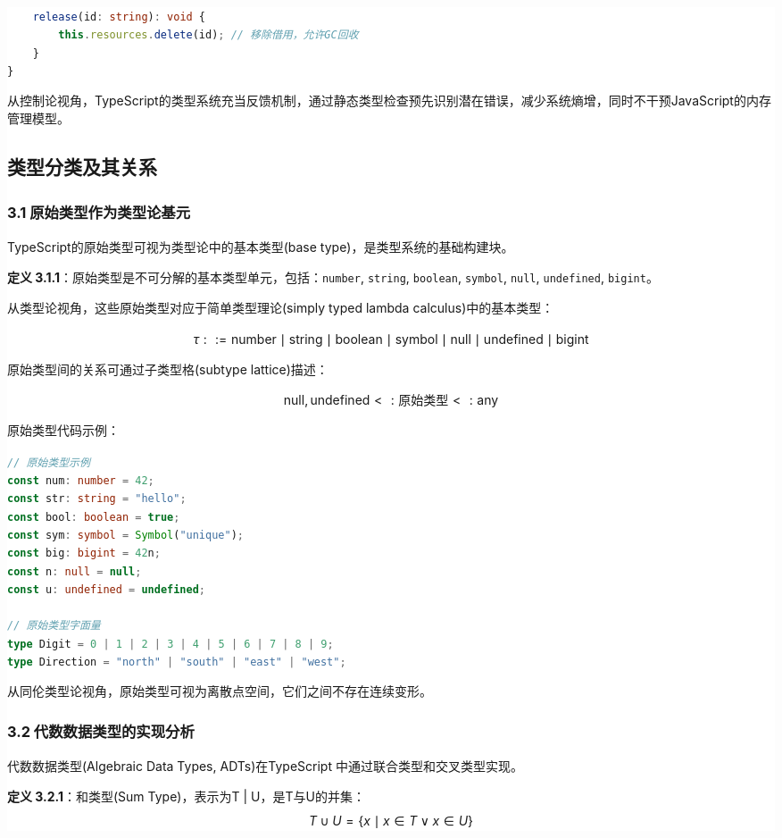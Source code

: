 ```typescript
    release(id: string): void {
        this.resources.delete(id); // 移除借用，允许GC回收
    }
}
```

从控制论视角，TypeScript的类型系统充当反馈机制，通过静态类型检查预先识别潜在错误，减少系统熵增，同时不干预JavaScript的内存管理模型。

## 类型分类及其关系

### 3.1 原始类型作为类型论基元

TypeScript的原始类型可视为类型论中的基本类型(base type)，是类型系统的基础构建块。

**定义 3.1.1**：原始类型是不可分解的基本类型单元，包括：`number`, `string`, `boolean`, `symbol`, `null`, `undefined`, `bigint`。

从类型论视角，这些原始类型对应于简单类型理论(simply typed lambda calculus)中的基本类型：

$$
\tau ::= \text{number} \mid \text{string} \mid \text{boolean} \mid \text{symbol} \mid \text{null} \mid \text{undefined} \mid \text{bigint}
$$

原始类型间的关系可通过子类型格(subtype lattice)描述：

$$
\text{null}, \text{undefined} <: \text{原始类型} <: \text{any}
$$

原始类型代码示例：

```typescript
// 原始类型示例
const num: number = 42;
const str: string = "hello";
const bool: boolean = true;
const sym: symbol = Symbol("unique");
const big: bigint = 42n;
const n: null = null;
const u: undefined = undefined;

// 原始类型字面量
type Digit = 0 | 1 | 2 | 3 | 4 | 5 | 6 | 7 | 8 | 9;
type Direction = "north" | "south" | "east" | "west";
```

从同伦类型论视角，原始类型可视为离散点空间，它们之间不存在连续变形。

### 3.2 代数数据类型的实现分析

代数数据类型(Algebraic Data Types, ADTs)在TypeScript 中通过联合类型和交叉类型实现。

**定义 3.2.1**：和类型(Sum Type)，表示为T | U，是T与U的并集：
$$T \cup U = \{x \mid x \in T \lor x \in U\}$$
